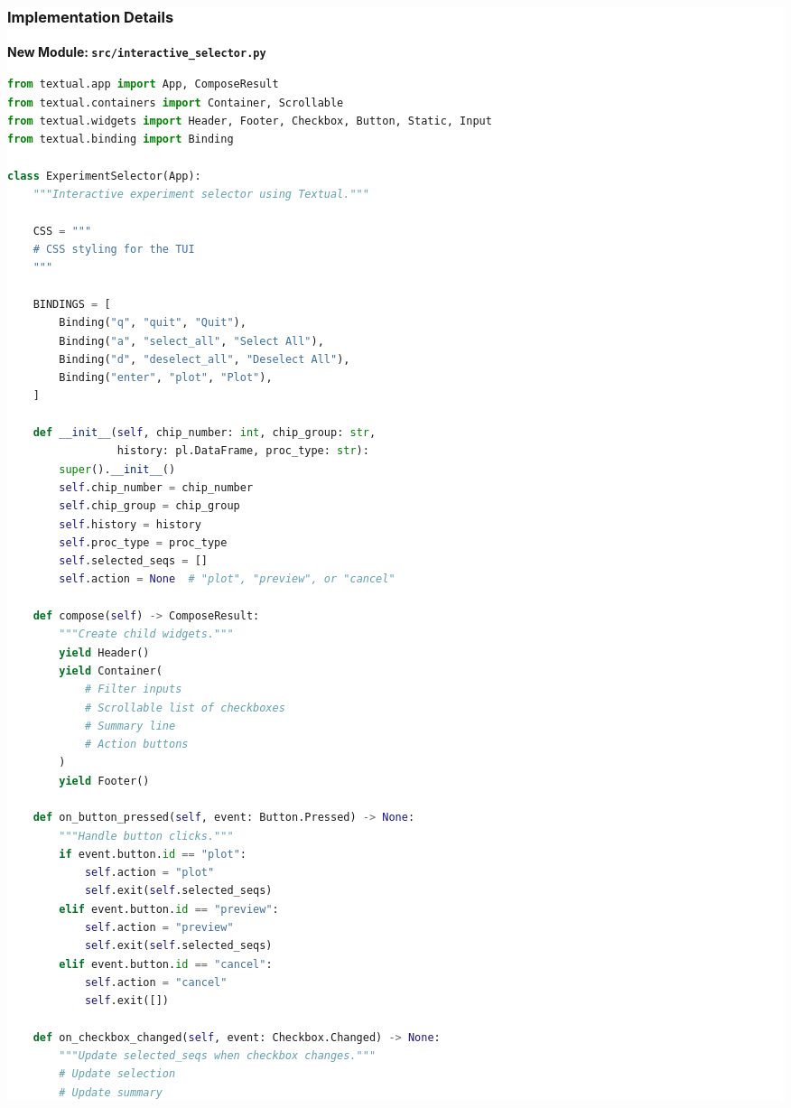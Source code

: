 ### Implementation Details

**New Module: `src/interactive_selector.py`**

```python
from textual.app import App, ComposeResult
from textual.containers import Container, Scrollable
from textual.widgets import Header, Footer, Checkbox, Button, Static, Input
from textual.binding import Binding

class ExperimentSelector(App):
    """Interactive experiment selector using Textual."""

    CSS = """
    # CSS styling for the TUI
    """

    BINDINGS = [
        Binding("q", "quit", "Quit"),
        Binding("a", "select_all", "Select All"),
        Binding("d", "deselect_all", "Deselect All"),
        Binding("enter", "plot", "Plot"),
    ]

    def __init__(self, chip_number: int, chip_group: str,
                 history: pl.DataFrame, proc_type: str):
        super().__init__()
        self.chip_number = chip_number
        self.chip_group = chip_group
        self.history = history
        self.proc_type = proc_type
        self.selected_seqs = []
        self.action = None  # "plot", "preview", or "cancel"

    def compose(self) -> ComposeResult:
        """Create child widgets."""
        yield Header()
        yield Container(
            # Filter inputs
            # Scrollable list of checkboxes
            # Summary line
            # Action buttons
        )
        yield Footer()

    def on_button_pressed(self, event: Button.Pressed) -> None:
        """Handle button clicks."""
        if event.button.id == "plot":
            self.action = "plot"
            self.exit(self.selected_seqs)
        elif event.button.id == "preview":
            self.action = "preview"
            self.exit(self.selected_seqs)
        elif event.button.id == "cancel":
            self.action = "cancel"
            self.exit([])

    def on_checkbox_changed(self, event: Checkbox.Changed) -> None:
        """Update selected_seqs when checkbox changes."""
        # Update selection
        # Update summary
```
